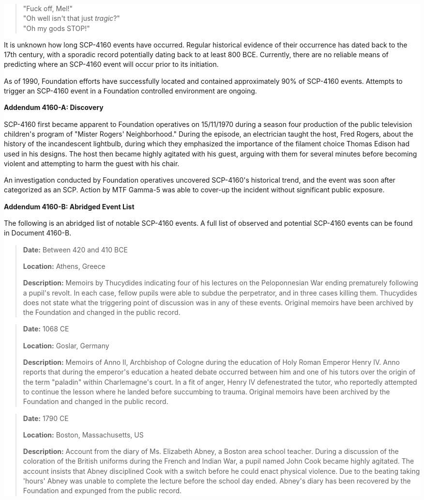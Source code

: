 > "Fuck off, Mel!"  
> "Oh well isn't that just _tragic_?"  
> "Oh my gods STOP!"

It is unknown how long SCP-4160 events have occurred. Regular historical evidence of their occurrence has dated back to the 17th century, with a sporadic record potentially dating back to at least 800 BCE. Currently, there are no reliable means of predicting where an SCP-4160 event will occur prior to its initiation.

As of 1990, Foundation efforts have successfully located and contained approximately 90% of SCP-4160 events. Attempts to trigger an SCP-4160 event in a Foundation controlled environment are ongoing.

**Addendum 4160-A: Discovery**

SCP-4160 first became apparent to Foundation operatives on 15/11/1970 during a season four production of the public television children's program of "Mister Rogers' Neighborhood." During the episode, an electrician taught the host, Fred Rogers, about the history of the incandescent lightbulb, during which they emphasized the importance of the filament choice Thomas Edison had used in his designs. The host then became highly agitated with his guest, arguing with them for several minutes before becoming violent and attempting to harm the guest with his chair.

An investigation conducted by Foundation operatives uncovered SCP-4160's historical trend, and the event was soon after categorized as an SCP. Action by MTF Gamma-5 was able to cover-up the incident without significant public exposure.

**Addendum 4160-B: Abridged Event List**

The following is an abridged list of notable SCP-4160 events. A full list of observed and potential SCP-4160 events can be found in Document 4160-B.

> **Date:** Between 420 and 410 BCE
> 
> **Location:** Athens, Greece
> 
> **Description:** Memoirs by Thucydides indicating four of his lectures on the Peloponnesian War ending prematurely following a pupil's revolt. In each case, fellow pupils were able to subdue the perpetrator, and in three cases killing them. Thucydides does not state what the triggering point of discussion was in any of these events. Original memoirs have been archived by the Foundation and changed in the public record.

> **Date:** 1068 CE
> 
> **Location:** Goslar, Germany
> 
> **Description:** Memoirs of Anno II, Archbishop of Cologne during the education of Holy Roman Emperor Henry IV. Anno reports that during the emperor's education a heated debate occurred between him and one of his tutors over the origin of the term "paladin" within Charlemagne's court. In a fit of anger, Henry IV defenestrated the tutor, who reportedly attempted to continue the lesson where he landed before succumbing to trauma. Original memoirs have been archived by the Foundation and changed in the public record.

> **Date:** 1790 CE
> 
> **Location:** Boston, Massachusetts, US
> 
> **Description:** Account from the diary of Ms. Elizabeth Abney, a Boston area school teacher. During a discussion of the coloration of the British uniforms during the French and Indian War, a pupil named John Cook became highly agitated. The account insists that Abney disciplined Cook with a switch before he could enact physical violence. Due to the beating taking 'hours' Abney was unable to complete the lecture before the school day ended. Abney's diary has been recovered by the Foundation and expunged from the public record.
